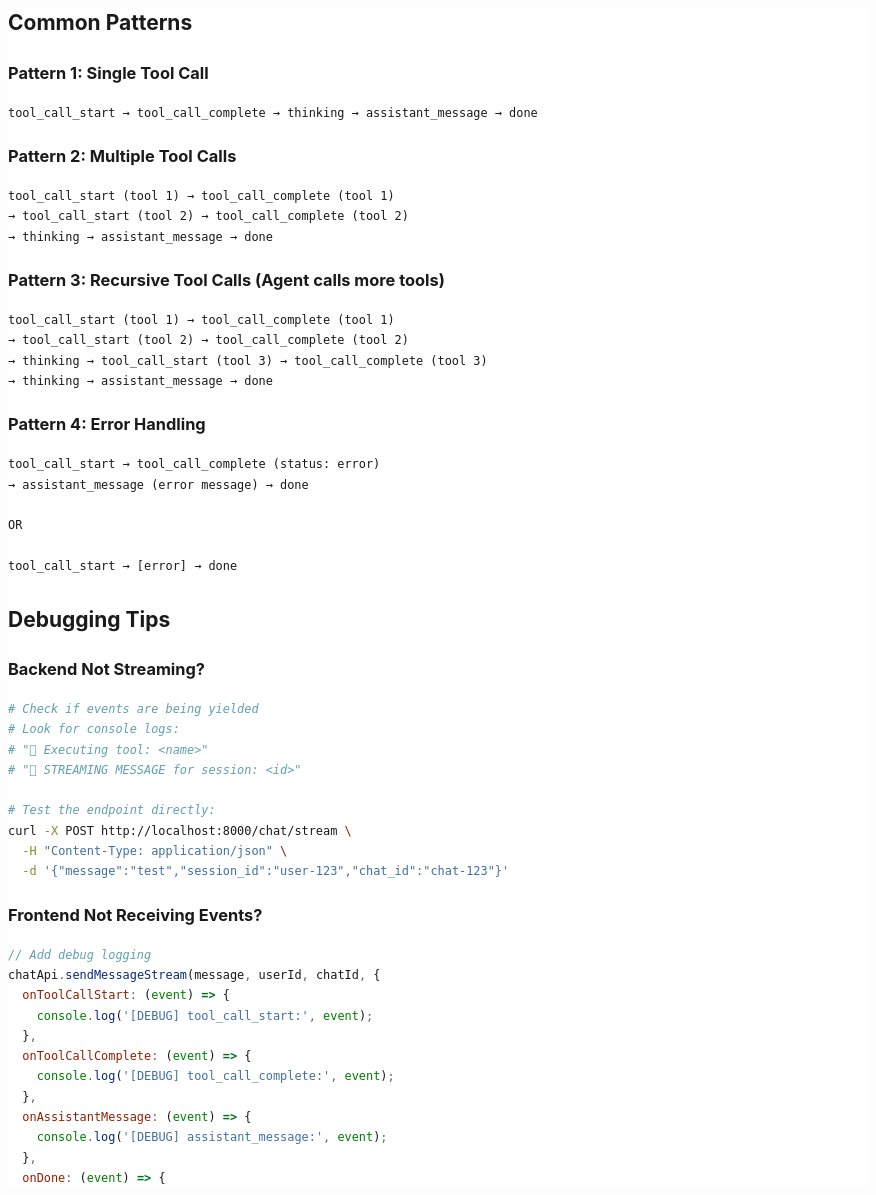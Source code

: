
## Common Patterns

### Pattern 1: Single Tool Call
```
tool_call_start → tool_call_complete → thinking → assistant_message → done
```

### Pattern 2: Multiple Tool Calls
```
tool_call_start (tool 1) → tool_call_complete (tool 1)
→ tool_call_start (tool 2) → tool_call_complete (tool 2)
→ thinking → assistant_message → done
```

### Pattern 3: Recursive Tool Calls (Agent calls more tools)
```
tool_call_start (tool 1) → tool_call_complete (tool 1)
→ tool_call_start (tool 2) → tool_call_complete (tool 2)
→ thinking → tool_call_start (tool 3) → tool_call_complete (tool 3)
→ thinking → assistant_message → done
```

### Pattern 4: Error Handling
```
tool_call_start → tool_call_complete (status: error)
→ assistant_message (error message) → done

OR

tool_call_start → [error] → done
```

## Debugging Tips

### Backend Not Streaming?
```bash
# Check if events are being yielded
# Look for console logs:
# "🔧 Executing tool: <name>"
# "📨 STREAMING MESSAGE for session: <id>"

# Test the endpoint directly:
curl -X POST http://localhost:8000/chat/stream \
  -H "Content-Type: application/json" \
  -d '{"message":"test","session_id":"user-123","chat_id":"chat-123"}'
```

### Frontend Not Receiving Events?
```javascript
// Add debug logging
chatApi.sendMessageStream(message, userId, chatId, {
  onToolCallStart: (event) => {
    console.log('[DEBUG] tool_call_start:', event);
  },
  onToolCallComplete: (event) => {
    console.log('[DEBUG] tool_call_complete:', event);
  },
  onAssistantMessage: (event) => {
    console.log('[DEBUG] assistant_message:', event);
  },
  onDone: (event) => {
```
